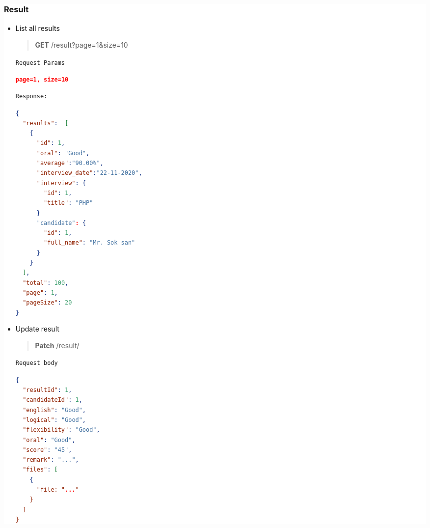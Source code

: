 ### Result

- List all results
  > **GET** /result?page=1&size=10

  `Request Params`

  ```json
  page=1, size=10
  ```

  `Response:`

  ```json
  {
    "results":  [
      {
        "id": 1,
        "oral": "Good",
        "average":"90.00%",
        "interview_date":"22-11-2020",
        "interview": {
          "id": 1,
          "title": "PHP"
        }
        "candidate": {
          "id": 1,
          "full_name": "Mr. Sok san"
        }
      }
    ],
    "total": 100,
    "page": 1,
    "pageSize": 20
  }
  ```

- Update result
  > **Patch** /result/

  `Request body`

  ```json
  {
    "resultId": 1,
    "candidateId": 1,
    "english": "Good",
    "logical": "Good",
    "flexibility": "Good",
    "oral": "Good",
    "score": "45",
    "remark": "...",
    "files": [
      {
        "file: "..."
      }
    ]
  }
  ```
  